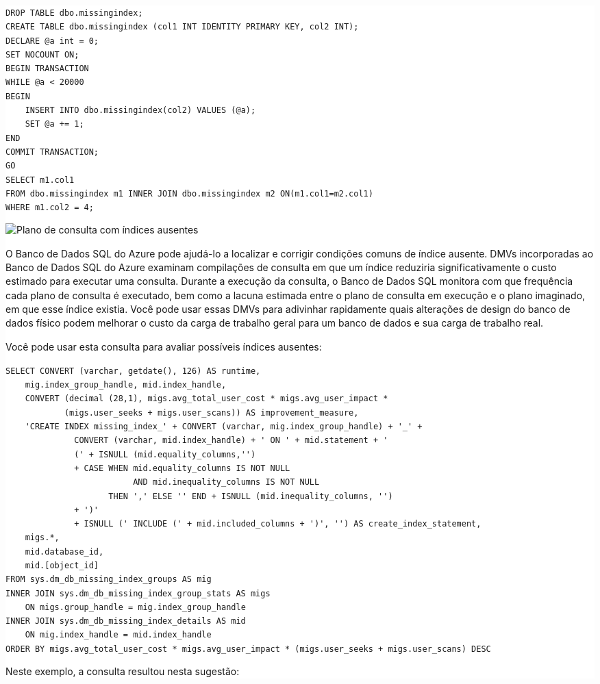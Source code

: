     DROP TABLE dbo.missingindex;
    CREATE TABLE dbo.missingindex (col1 INT IDENTITY PRIMARY KEY, col2 INT);
    DECLARE @a int = 0;
    SET NOCOUNT ON;
    BEGIN TRANSACTION
    WHILE @a < 20000
    BEGIN
        INSERT INTO dbo.missingindex(col2) VALUES (@a);
        SET @a += 1;
    END
    COMMIT TRANSACTION;
    GO
    SELECT m1.col1
    FROM dbo.missingindex m1 INNER JOIN dbo.missingindex m2 ON(m1.col1=m2.col1)
    WHERE m1.col2 = 4;

![Plano de consulta com índices ausentes](./media/sql-database-performance-guidance/query_plan_missing_indexes.png)

O Banco de Dados SQL do Azure pode ajudá-lo a localizar e corrigir condições comuns de índice ausente. DMVs incorporadas ao Banco de Dados SQL do Azure examinam compilações de consulta em que um índice reduziria significativamente o custo estimado para executar uma consulta. Durante a execução da consulta, o Banco de Dados SQL monitora com que frequência cada plano de consulta é executado, bem como a lacuna estimada entre o plano de consulta em execução e o plano imaginado, em que esse índice existia. Você pode usar essas DMVs para adivinhar rapidamente quais alterações de design do banco de dados físico podem melhorar o custo da carga de trabalho geral para um banco de dados e sua carga de trabalho real.

Você pode usar esta consulta para avaliar possíveis índices ausentes:

    SELECT CONVERT (varchar, getdate(), 126) AS runtime,
        mig.index_group_handle, mid.index_handle,
        CONVERT (decimal (28,1), migs.avg_total_user_cost * migs.avg_user_impact *
                (migs.user_seeks + migs.user_scans)) AS improvement_measure,
        'CREATE INDEX missing_index_' + CONVERT (varchar, mig.index_group_handle) + '_' +
                  CONVERT (varchar, mid.index_handle) + ' ON ' + mid.statement + '
                  (' + ISNULL (mid.equality_columns,'')
                  + CASE WHEN mid.equality_columns IS NOT NULL
                              AND mid.inequality_columns IS NOT NULL
                         THEN ',' ELSE '' END + ISNULL (mid.inequality_columns, '')
                  + ')'
                  + ISNULL (' INCLUDE (' + mid.included_columns + ')', '') AS create_index_statement,
        migs.*,
        mid.database_id,
        mid.[object_id]
    FROM sys.dm_db_missing_index_groups AS mig
    INNER JOIN sys.dm_db_missing_index_group_stats AS migs
        ON migs.group_handle = mig.index_group_handle
    INNER JOIN sys.dm_db_missing_index_details AS mid
        ON mig.index_handle = mid.index_handle
    ORDER BY migs.avg_total_user_cost * migs.avg_user_impact * (migs.user_seeks + migs.user_scans) DESC

Neste exemplo, a consulta resultou nesta sugestão:
